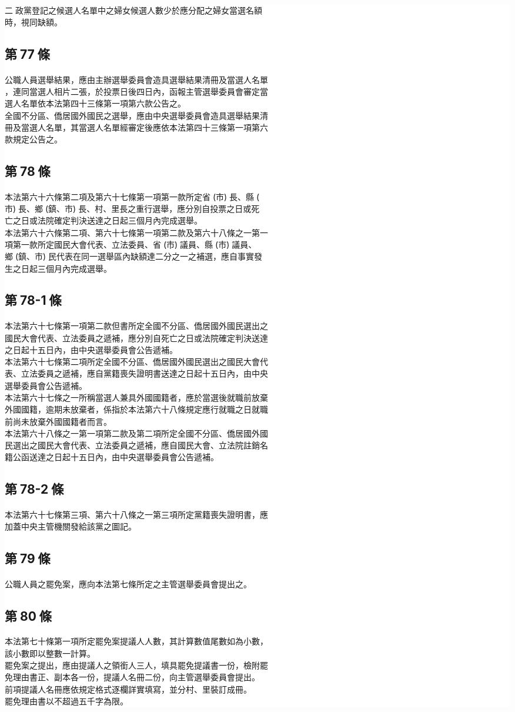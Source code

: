二  政黨登記之候選人名單中之婦女候選人數少於應分配之婦女當選名額  
    時，視同缺額。

第 77 條
--------
公職人員選舉結果，應由主辦選舉委員會造具選舉結果清冊及當選人名單  
，連同當選人相片二張，於投票日後四日內，函報主管選舉委員會審定當  
選人名單依本法第四十三條第一項第六款公告之。  
全國不分區、僑居國外國民之選舉，應由中央選舉委員會造具選舉結果清  
冊及當選人名單，其當選人名單經審定後應依本法第四十三條第一項第六  
款規定公告之。

第 78 條
--------
本法第六十六條第二項及第六十七條第一項第一款所定省 (市) 長、縣 (  
市) 長、鄉 (鎮、市) 長、村、里長之重行選舉，應分別自投票之日或死  
亡之日或法院確定判決送達之日起三個月內完成選舉。  
本法第六十六條第二項、第六十七條第一項第二款及第六十八條之一第一  
項第一款所定國民大會代表、立法委員、省 (市) 議員、縣 (市) 議員、  
鄉 (鎮、市) 民代表在同一選舉區內缺額達二分之一之補選，應自事實發  
生之日起三個月內完成選舉。

第 78-1 條
----------
本法第六十七條第一項第二款但書所定全國不分區、僑居國外國民選出之  
國民大會代表、立法委員之遞補，應分別自死亡之日或法院確定判決送達  
之日起十五日內，由中央選舉委員會公告遞補。  
本法第六十七條第二項所定全國不分區、僑居國外國民選出之國民大會代  
表、立法委員之遞補，應自黨籍喪失證明書送達之日起十五日內，由中央  
選舉委員會公告遞補。  
本法第六十七條之一所稱當選人兼具外國國籍者，應於當選後就職前放棄  
外國國籍，逾期未放棄者，係指於本法第六十八條規定應行就職之日就職  
前尚未放棄外國國籍者而言。  
本法第六十八條之一第一項第二款及第二項所定全國不分區、僑居國外國  
民選出之國民大會代表、立法委員之遞補，應自國民大會、立法院註銷名  
籍公函送達之日起十五日內，由中央選舉委員會公告遞補。

第 78-2 條
----------
本法第六十七條第三項、第六十八條之一第三項所定黨籍喪失證明書，應  
加蓋中央主管機關發給該黨之圖記。

第 79 條
--------
公職人員之罷免案，應向本法第七條所定之主管選舉委員會提出之。

第 80 條
--------
本法第七十條第一項所定罷免案提議人人數，其計算數值尾數如為小數，  
該小數即以整數一計算。  
罷免案之提出，應由提議人之領銜人三人，填具罷免提議書一份，檢附罷  
免理由書正、副本各一份，提議人名冊二份，向主管選舉委員會提出。  
前項提議人名冊應依規定格式逐欄詳實填寫，並分村、里裝訂成冊。  
罷免理由書以不超過五千字為限。
